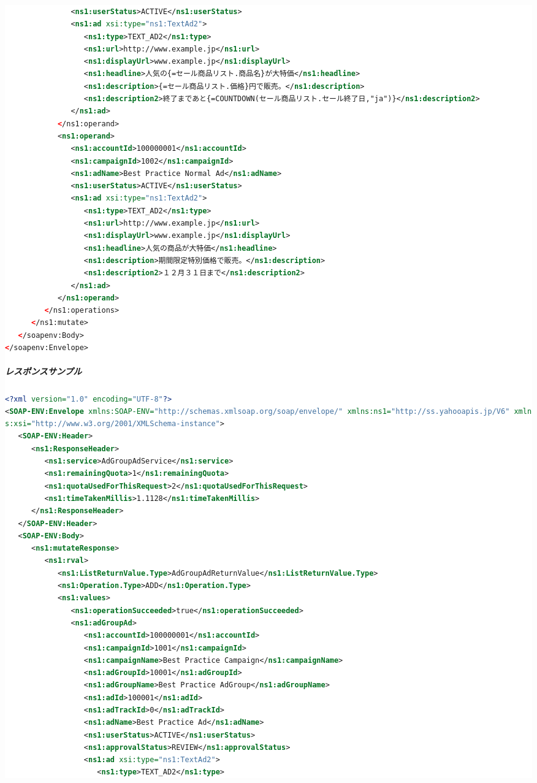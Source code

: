 ```xml
               <ns1:userStatus>ACTIVE</ns1:userStatus>
               <ns1:ad xsi:type="ns1:TextAd2">
                  <ns1:type>TEXT_AD2</ns1:type>
                  <ns1:url>http://www.example.jp</ns1:url>
                  <ns1:displayUrl>www.example.jp</ns1:displayUrl>
                  <ns1:headline>人気の{=セール商品リスト.商品名}が大特価</ns1:headline>
                  <ns1:description>{=セール商品リスト.価格}円で販売。</ns1:description>
                  <ns1:description2>終了まであと{=COUNTDOWN(セール商品リスト.セール終了日,"ja")}</ns1:description2>
               </ns1:ad>
            </ns1:operand>
            <ns1:operand>
               <ns1:accountId>100000001</ns1:accountId>
               <ns1:campaignId>1002</ns1:campaignId>
               <ns1:adName>Best Practice Normal Ad</ns1:adName>
               <ns1:userStatus>ACTIVE</ns1:userStatus>
               <ns1:ad xsi:type="ns1:TextAd2">
                  <ns1:type>TEXT_AD2</ns1:type>
                  <ns1:url>http://www.example.jp</ns1:url>
                  <ns1:displayUrl>www.example.jp</ns1:displayUrl>
                  <ns1:headline>人気の商品が大特価</ns1:headline>
                  <ns1:description>期間限定特別価格で販売。</ns1:description>
                  <ns1:description2>１２月３１日まで</ns1:description2>
               </ns1:ad>
            </ns1:operand>
         </ns1:operations>
      </ns1:mutate>
   </soapenv:Body>
</soapenv:Envelope>
```

##### レスポンスサンプル
```xml
<?xml version="1.0" encoding="UTF-8"?>
<SOAP-ENV:Envelope xmlns:SOAP-ENV="http://schemas.xmlsoap.org/soap/envelope/" xmlns:ns1="http://ss.yahooapis.jp/V6" xmlns:xsi="http://www.w3.org/2001/XMLSchema-instance">
   <SOAP-ENV:Header>
      <ns1:ResponseHeader>
         <ns1:service>AdGroupAdService</ns1:service>
         <ns1:remainingQuota>1</ns1:remainingQuota>
         <ns1:quotaUsedForThisRequest>2</ns1:quotaUsedForThisRequest>
         <ns1:timeTakenMillis>1.1128</ns1:timeTakenMillis>
      </ns1:ResponseHeader>
   </SOAP-ENV:Header>
   <SOAP-ENV:Body>
      <ns1:mutateResponse>
         <ns1:rval>
            <ns1:ListReturnValue.Type>AdGroupAdReturnValue</ns1:ListReturnValue.Type>
            <ns1:Operation.Type>ADD</ns1:Operation.Type>
            <ns1:values>
               <ns1:operationSucceeded>true</ns1:operationSucceeded>
               <ns1:adGroupAd>
                  <ns1:accountId>100000001</ns1:accountId>
                  <ns1:campaignId>1001</ns1:campaignId>
                  <ns1:campaignName>Best Practice Campaign</ns1:campaignName>
                  <ns1:adGroupId>10001</ns1:adGroupId>
                  <ns1:adGroupName>Best Practice AdGroup</ns1:adGroupName>
                  <ns1:adId>100001</ns1:adId>
                  <ns1:adTrackId>0</ns1:adTrackId>
                  <ns1:adName>Best Practice Ad</ns1:adName>
                  <ns1:userStatus>ACTIVE</ns1:userStatus>
                  <ns1:approvalStatus>REVIEW</ns1:approvalStatus>
                  <ns1:ad xsi:type="ns1:TextAd2">
                     <ns1:type>TEXT_AD2</ns1:type>
```